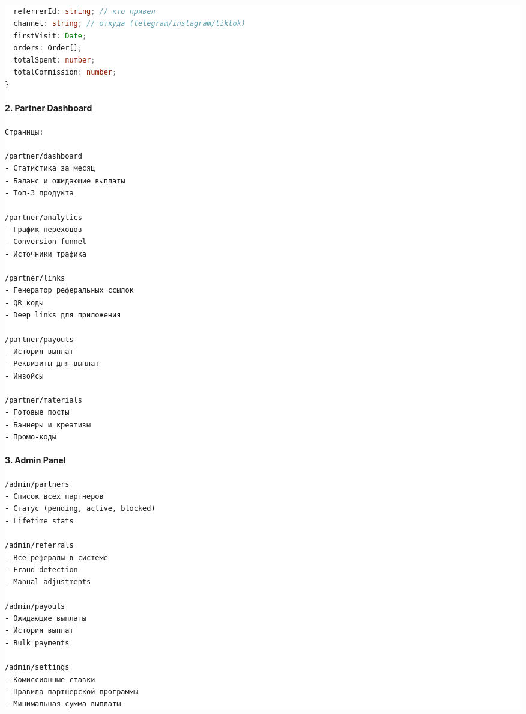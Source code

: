 ```typescript
  referrerId: string; // кто привел
  channel: string; // откуда (telegram/instagram/tiktok)
  firstVisit: Date;
  orders: Order[];
  totalSpent: number;
  totalCommission: number;
}
```

#### 2. Partner Dashboard
```
Страницы:

/partner/dashboard
- Статистика за месяц
- Баланс и ожидающие выплаты
- Топ-3 продукта

/partner/analytics
- График переходов
- Conversion funnel
- Источники трафика

/partner/links
- Генератор реферальных ссылок
- QR коды
- Deep links для приложения

/partner/payouts
- История выплат
- Реквизиты для выплат
- Инвойсы

/partner/materials
- Готовые посты
- Баннеры и креативы
- Промо-коды
```

#### 3. Admin Panel
```
/admin/partners
- Список всех партнеров
- Статус (pending, active, blocked)
- Lifetime stats

/admin/referrals
- Все рефералы в системе
- Fraud detection
- Manual adjustments

/admin/payouts
- Ожидающие выплаты
- История выплат
- Bulk payments

/admin/settings
- Комиссионные ставки
- Правила партнерской программы
- Минимальная сумма выплаты
```
